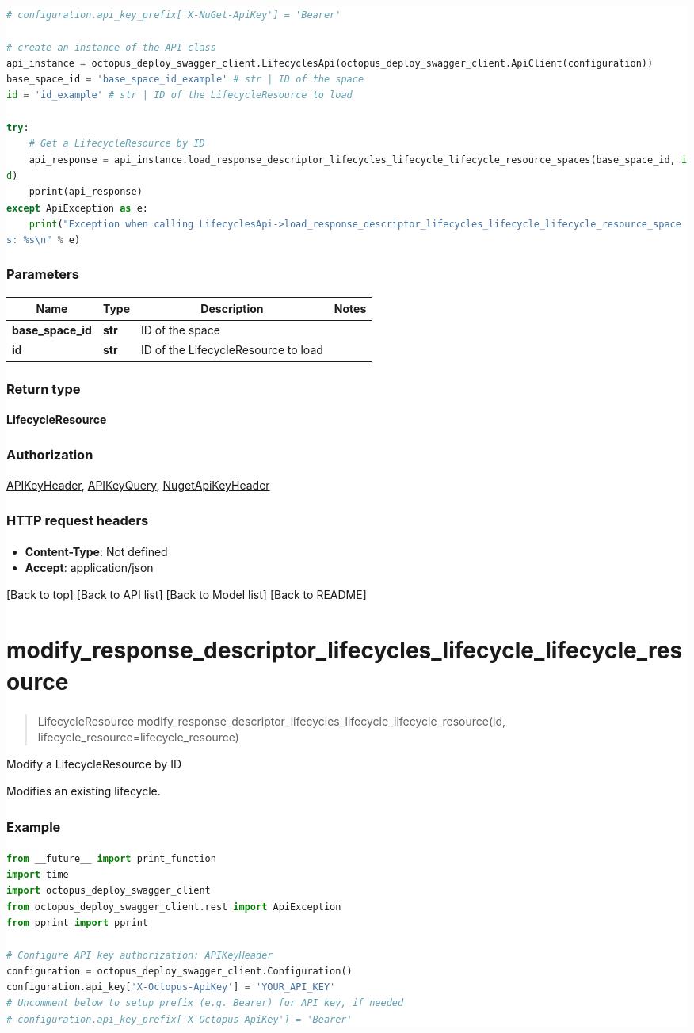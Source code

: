 ```python
# configuration.api_key_prefix['X-NuGet-ApiKey'] = 'Bearer'

# create an instance of the API class
api_instance = octopus_deploy_swagger_client.LifecyclesApi(octopus_deploy_swagger_client.ApiClient(configuration))
base_space_id = 'base_space_id_example' # str | ID of the space
id = 'id_example' # str | ID of the LifecycleResource to load

try:
    # Get a LifecycleResource by ID
    api_response = api_instance.load_response_descriptor_lifecycles_lifecycle_lifecycle_resource_spaces(base_space_id, id)
    pprint(api_response)
except ApiException as e:
    print("Exception when calling LifecyclesApi->load_response_descriptor_lifecycles_lifecycle_lifecycle_resource_spaces: %s\n" % e)
```

### Parameters

Name | Type | Description  | Notes
------------- | ------------- | ------------- | -------------
 **base_space_id** | **str**| ID of the space | 
 **id** | **str**| ID of the LifecycleResource to load | 

### Return type

[**LifecycleResource**](LifecycleResource.md)

### Authorization

[APIKeyHeader](../README.md#APIKeyHeader), [APIKeyQuery](../README.md#APIKeyQuery), [NugetApiKeyHeader](../README.md#NugetApiKeyHeader)

### HTTP request headers

 - **Content-Type**: Not defined
 - **Accept**: application/json

[[Back to top]](#) [[Back to API list]](../README.md#documentation-for-api-endpoints) [[Back to Model list]](../README.md#documentation-for-models) [[Back to README]](../README.md)

# **modify_response_descriptor_lifecycles_lifecycle_lifecycle_resource**
> LifecycleResource modify_response_descriptor_lifecycles_lifecycle_lifecycle_resource(id, lifecycle_resource=lifecycle_resource)

Modify a LifecycleResource by ID

Modifies an existing lifecycle.

### Example
```python
from __future__ import print_function
import time
import octopus_deploy_swagger_client
from octopus_deploy_swagger_client.rest import ApiException
from pprint import pprint

# Configure API key authorization: APIKeyHeader
configuration = octopus_deploy_swagger_client.Configuration()
configuration.api_key['X-Octopus-ApiKey'] = 'YOUR_API_KEY'
# Uncomment below to setup prefix (e.g. Bearer) for API key, if needed
# configuration.api_key_prefix['X-Octopus-ApiKey'] = 'Bearer'
```